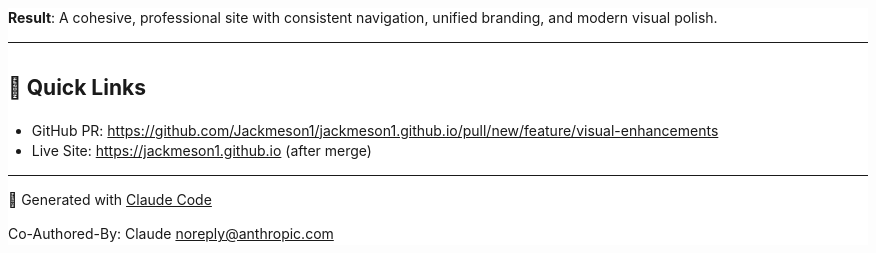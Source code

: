 **Result**: A cohesive, professional site with consistent navigation, unified branding, and modern visual polish.

---

## 🔗 Quick Links

- GitHub PR: https://github.com/Jackmeson1/jackmeson1.github.io/pull/new/feature/visual-enhancements
- Live Site: https://jackmeson1.github.io (after merge)

---

🤖 Generated with [Claude Code](https://claude.com/claude-code)

Co-Authored-By: Claude <noreply@anthropic.com>
